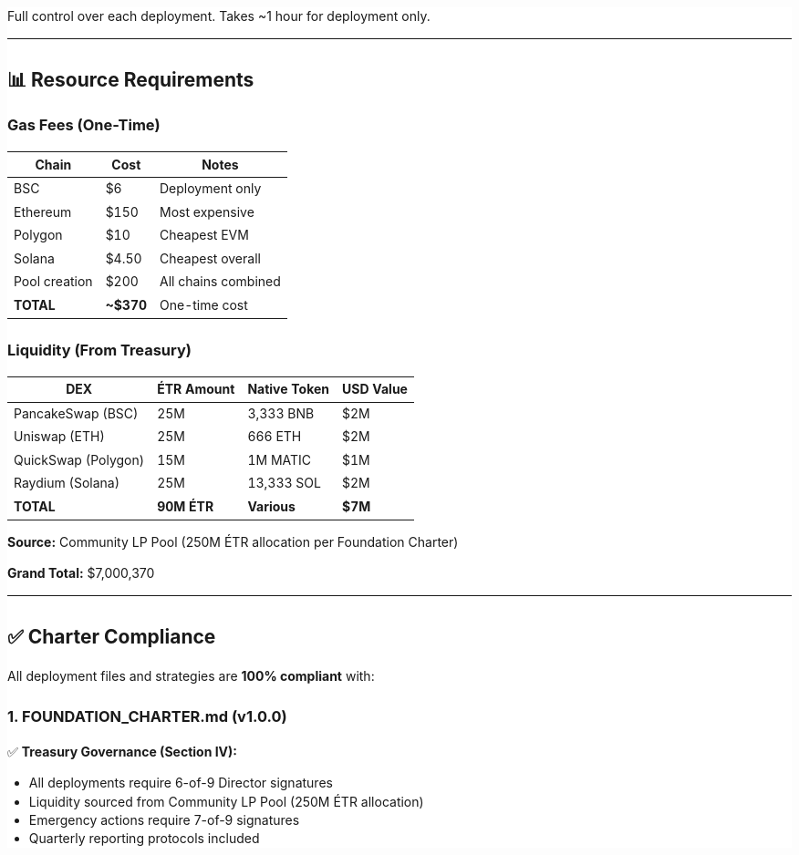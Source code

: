 ```bash
```

Full control over each deployment. Takes ~1 hour for deployment only.

---

## 📊 Resource Requirements

### Gas Fees (One-Time)

| Chain | Cost | Notes |
|-------|------|-------|
| BSC | $6 | Deployment only |
| Ethereum | $150 | Most expensive |
| Polygon | $10 | Cheapest EVM |
| Solana | $4.50 | Cheapest overall |
| Pool creation | $200 | All chains combined |
| **TOTAL** | **~$370** | One-time cost |

### Liquidity (From Treasury)

| DEX | ÉTR Amount | Native Token | USD Value |
|-----|-----------|--------------|-----------|
| PancakeSwap (BSC) | 25M | 3,333 BNB | $2M |
| Uniswap (ETH) | 25M | 666 ETH | $2M |
| QuickSwap (Polygon) | 15M | 1M MATIC | $1M |
| Raydium (Solana) | 25M | 13,333 SOL | $2M |
| **TOTAL** | **90M ÉTR** | **Various** | **$7M** |

**Source:** Community LP Pool (250M ÉTR allocation per Foundation Charter)

**Grand Total:** $7,000,370

---

## ✅ Charter Compliance

All deployment files and strategies are **100% compliant** with:

### 1. FOUNDATION_CHARTER.md (v1.0.0)

✅ **Treasury Governance (Section IV):**
- All deployments require 6-of-9 Director signatures
- Liquidity sourced from Community LP Pool (250M ÉTR allocation)
- Emergency actions require 7-of-9 signatures
- Quarterly reporting protocols included
